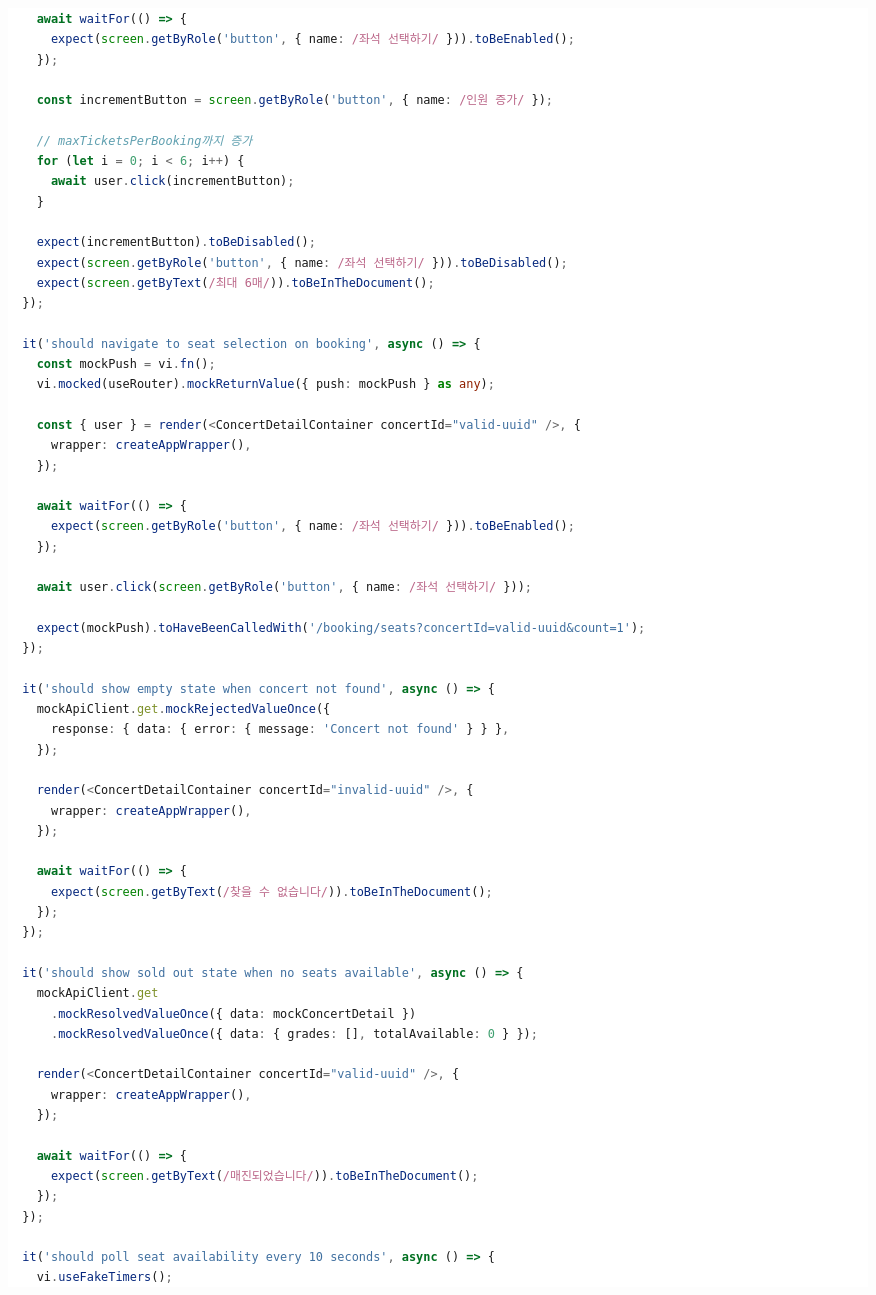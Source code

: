 ```typescript
    await waitFor(() => {
      expect(screen.getByRole('button', { name: /좌석 선택하기/ })).toBeEnabled();
    });

    const incrementButton = screen.getByRole('button', { name: /인원 증가/ });

    // maxTicketsPerBooking까지 증가
    for (let i = 0; i < 6; i++) {
      await user.click(incrementButton);
    }

    expect(incrementButton).toBeDisabled();
    expect(screen.getByRole('button', { name: /좌석 선택하기/ })).toBeDisabled();
    expect(screen.getByText(/최대 6매/)).toBeInTheDocument();
  });

  it('should navigate to seat selection on booking', async () => {
    const mockPush = vi.fn();
    vi.mocked(useRouter).mockReturnValue({ push: mockPush } as any);

    const { user } = render(<ConcertDetailContainer concertId="valid-uuid" />, {
      wrapper: createAppWrapper(),
    });

    await waitFor(() => {
      expect(screen.getByRole('button', { name: /좌석 선택하기/ })).toBeEnabled();
    });

    await user.click(screen.getByRole('button', { name: /좌석 선택하기/ }));

    expect(mockPush).toHaveBeenCalledWith('/booking/seats?concertId=valid-uuid&count=1');
  });

  it('should show empty state when concert not found', async () => {
    mockApiClient.get.mockRejectedValueOnce({
      response: { data: { error: { message: 'Concert not found' } } },
    });

    render(<ConcertDetailContainer concertId="invalid-uuid" />, {
      wrapper: createAppWrapper(),
    });

    await waitFor(() => {
      expect(screen.getByText(/찾을 수 없습니다/)).toBeInTheDocument();
    });
  });

  it('should show sold out state when no seats available', async () => {
    mockApiClient.get
      .mockResolvedValueOnce({ data: mockConcertDetail })
      .mockResolvedValueOnce({ data: { grades: [], totalAvailable: 0 } });

    render(<ConcertDetailContainer concertId="valid-uuid" />, {
      wrapper: createAppWrapper(),
    });

    await waitFor(() => {
      expect(screen.getByText(/매진되었습니다/)).toBeInTheDocument();
    });
  });

  it('should poll seat availability every 10 seconds', async () => {
    vi.useFakeTimers();
```